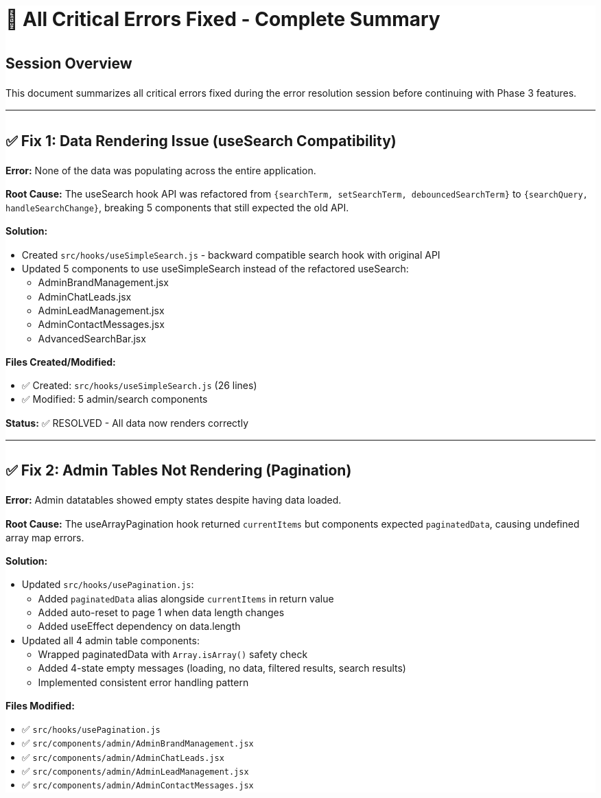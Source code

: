 # 🔧 All Critical Errors Fixed - Complete Summary

## Session Overview
This document summarizes all critical errors fixed during the error resolution session before continuing with Phase 3 features.

---

## ✅ Fix 1: Data Rendering Issue (useSearch Compatibility)

**Error:** None of the data was populating across the entire application.

**Root Cause:** 
The useSearch hook API was refactored from `{searchTerm, setSearchTerm, debouncedSearchTerm}` to `{searchQuery, handleSearchChange}`, breaking 5 components that still expected the old API.

**Solution:**
- Created `src/hooks/useSimpleSearch.js` - backward compatible search hook with original API
- Updated 5 components to use useSimpleSearch instead of the refactored useSearch:
  - AdminBrandManagement.jsx
  - AdminChatLeads.jsx  
  - AdminLeadManagement.jsx
  - AdminContactMessages.jsx
  - AdvancedSearchBar.jsx

**Files Created/Modified:**
- ✅ Created: `src/hooks/useSimpleSearch.js` (26 lines)
- ✅ Modified: 5 admin/search components

**Status:** ✅ RESOLVED - All data now renders correctly

---

## ✅ Fix 2: Admin Tables Not Rendering (Pagination)

**Error:** Admin datatables showed empty states despite having data loaded.

**Root Cause:** 
The useArrayPagination hook returned `currentItems` but components expected `paginatedData`, causing undefined array map errors.

**Solution:**
- Updated `src/hooks/usePagination.js`:
  - Added `paginatedData` alias alongside `currentItems` in return value
  - Added auto-reset to page 1 when data length changes
  - Added useEffect dependency on data.length
- Updated all 4 admin table components:
  - Wrapped paginatedData with `Array.isArray()` safety check
  - Added 4-state empty messages (loading, no data, filtered results, search results)
  - Implemented consistent error handling pattern

**Files Modified:**
- ✅ `src/hooks/usePagination.js`
- ✅ `src/components/admin/AdminBrandManagement.jsx`
- ✅ `src/components/admin/AdminChatLeads.jsx`
- ✅ `src/components/admin/AdminLeadManagement.jsx`
- ✅ `src/components/admin/AdminContactMessages.jsx`
